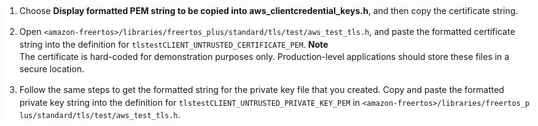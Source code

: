 1. Choose **Display formatted PEM string to be copied into aws\_clientcredential\_keys\.h**, and then copy the certificate string\.

1. Open `<amazon-freertos>/libraries/freertos_plus/standard/tls/test/aws_test_tls.h`, and paste the formatted certificate string into the definition for `tlstestCLIENT_UNTRUSTED_CERTIFICATE_PEM`\.
**Note**  
The certificate is hard\-coded for demonstration purposes only\. Production\-level applications should store these files in a secure location\.

1. Follow the same steps to get the formatted string for the private key file that you created\. Copy and paste the formatted private key string into the definition for `tlstestCLIENT_UNTRUSTED_PRIVATE_KEY_PEM` in `<amazon-freertos>/libraries/freertos_plus/standard/tls/test/aws_test_tls.h`\.